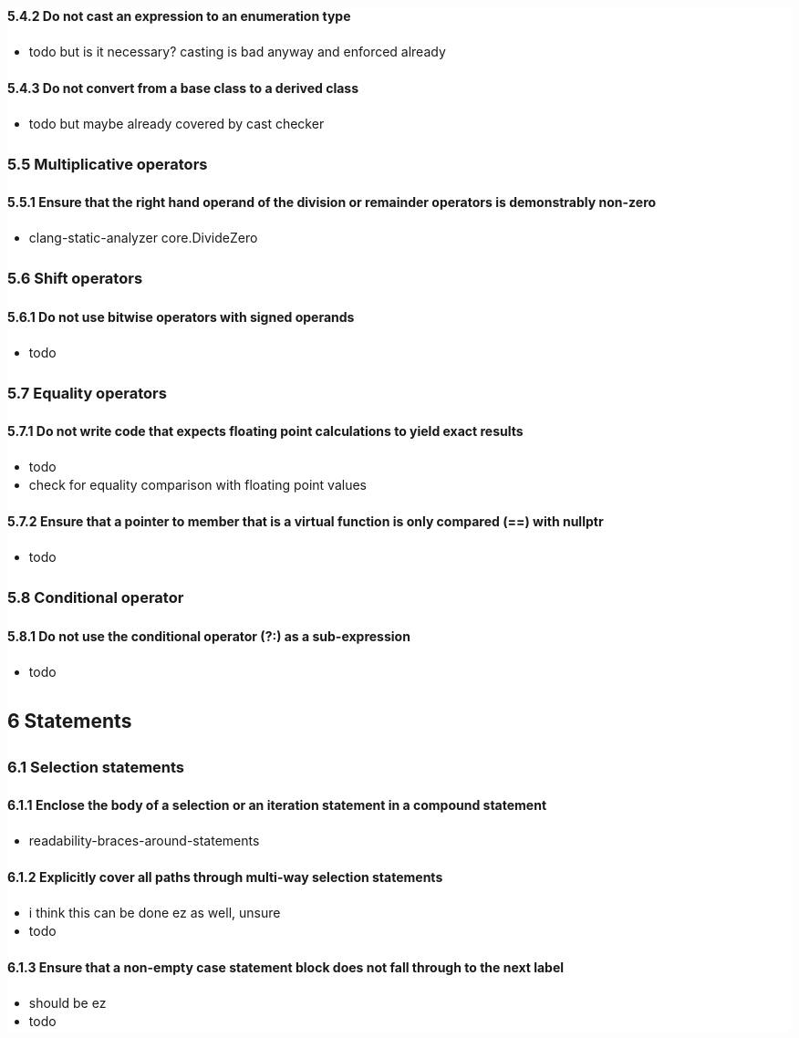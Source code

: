 #### 5.4.2 Do not cast an expression to an enumeration type
- todo but is it necessary? casting is bad anyway and enforced already

#### 5.4.3 Do not convert from a base class to a derived class
- todo but maybe already covered by cast checker

### 5.5 Multiplicative operators
#### 5.5.1 Ensure that the right hand operand of the division or remainder operators is demonstrably non-zero
- clang-static-analyzer core.DivideZero

### 5.6 Shift operators
#### 5.6.1 Do not use bitwise operators with signed operands
- todo

### 5.7 Equality operators
#### 5.7.1 Do not write code that expects floating point calculations to yield exact results
- todo
- check for equality comparison with floating point values

#### 5.7.2 Ensure that a pointer to member that is a virtual function is only compared (==) with nullptr 
- todo

### 5.8 Conditional operator
#### 5.8.1 Do not use the conditional operator (?:) as a sub-expression
- todo


## 6 Statements


### 6.1 Selection statements
#### 6.1.1 Enclose the body of a selection or an iteration statement in a compound statement
- readability-braces-around-statements

#### 6.1.2 Explicitly cover all paths through multi-way selection statements
- i think this can be done ez as well, unsure
- todo

#### 6.1.3 Ensure that a non-empty case statement block does not fall through to the next label
- should be ez
- todo
